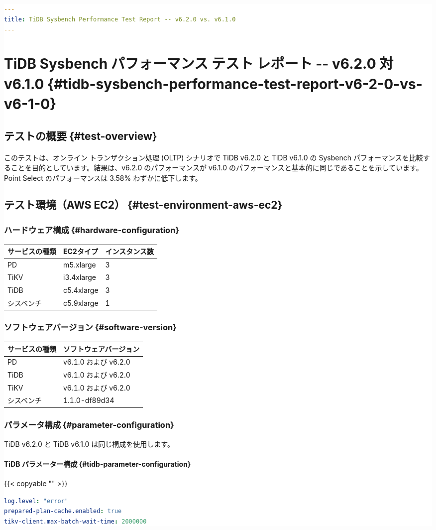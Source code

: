 ```yaml
---
title: TiDB Sysbench Performance Test Report -- v6.2.0 vs. v6.1.0
---
```


# TiDB Sysbench パフォーマンス テスト レポート -- v6.2.0 対 v6.1.0 {#tidb-sysbench-performance-test-report-v6-2-0-vs-v6-1-0}

## テストの概要 {#test-overview}

このテストは、オンライン トランザクション処理 (OLTP) シナリオで TiDB v6.2.0 と TiDB v6.1.0 の Sysbench パフォーマンスを比較することを目的としています。結果は、v6.2.0 のパフォーマンスが v6.1.0 のパフォーマンスと基本的に同じであることを示しています。 Point Select のパフォーマンスは 3.58% わずかに低下します。

## テスト環境（AWS EC2） {#test-environment-aws-ec2}

### ハードウェア構成 {#hardware-configuration}

| サービスの種類 | EC2タイプ     | インスタンス数 |
| :------ | :--------- | :------ |
| PD      | m5.xlarge  | 3       |
| TiKV    | i3.4xlarge | 3       |
| TiDB    | c5.4xlarge | 3       |
| シスベンチ   | c5.9xlarge | 1       |

### ソフトウェアバージョン {#software-version}

| サービスの種類 | ソフトウェアバージョン       |
| :------ | :---------------- |
| PD      | v6.1.0 および v6.2.0 |
| TiDB    | v6.1.0 および v6.2.0 |
| TiKV    | v6.1.0 および v6.2.0 |
| シスベンチ   | 1.1.0-df89d34     |

### パラメータ構成 {#parameter-configuration}

TiDB v6.2.0 と TiDB v6.1.0 は同じ構成を使用します。

#### TiDB パラメーター構成 {#tidb-parameter-configuration}

{{< copyable "" >}}

```yaml
log.level: "error"
prepared-plan-cache.enabled: true
tikv-client.max-batch-wait-time: 2000000
```
